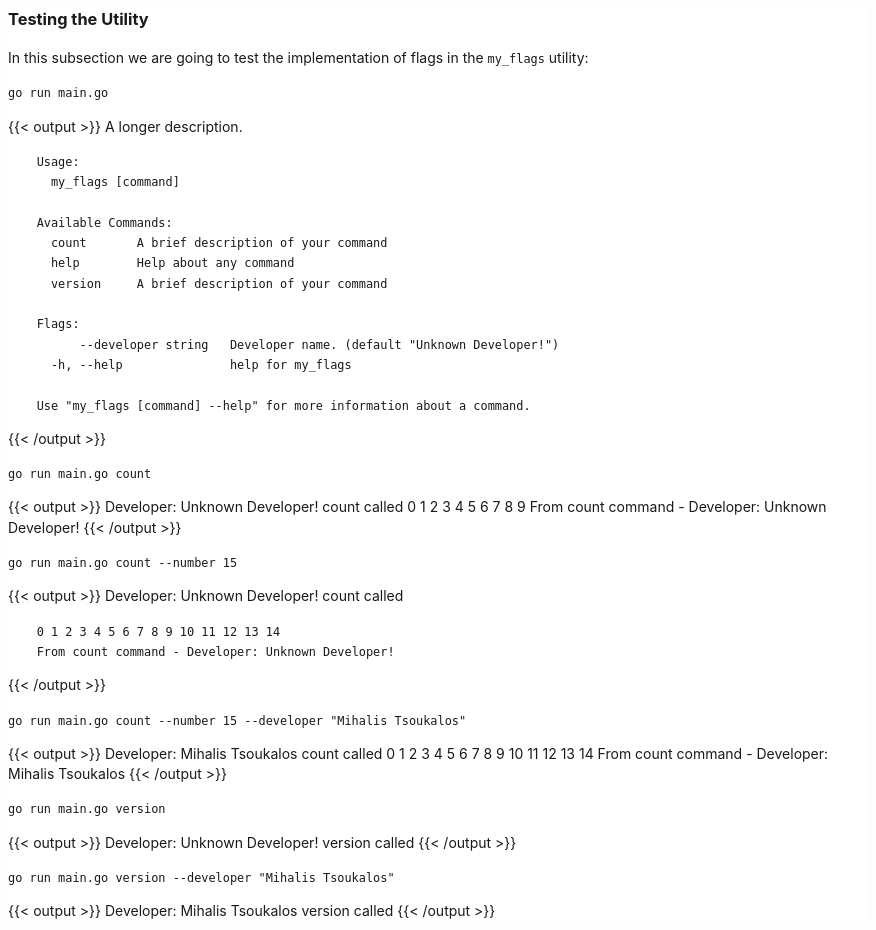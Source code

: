 ### Testing the Utility

In this subsection we are going to test the implementation of flags in the `my_flags` utility:

    go run main.go
{{< output >}}
        A longer description.

        Usage:
          my_flags [command]

        Available Commands:
          count       A brief description of your command
          help        Help about any command
          version     A brief description of your command

        Flags:
              --developer string   Developer name. (default "Unknown Developer!")
          -h, --help               help for my_flags

        Use "my_flags [command] --help" for more information about a command.
{{< /output >}}

    go run main.go count
{{< output >}}
        Developer: Unknown Developer!
        count called
        0 1 2 3 4 5 6 7 8 9
        From count command - Developer: Unknown Developer!
{{< /output >}}

    go run main.go count --number 15
{{< output >}}
        Developer: Unknown Developer!
        count called

        0 1 2 3 4 5 6 7 8 9 10 11 12 13 14
        From count command - Developer: Unknown Developer!
{{< /output >}}

    go run main.go count --number 15 --developer "Mihalis Tsoukalos"
{{< output >}}
        Developer: Mihalis Tsoukalos
        count called
        0 1 2 3 4 5 6 7 8 9 10 11 12 13 14
        From count command - Developer: Mihalis Tsoukalos
{{< /output >}}

    go run main.go version
{{< output >}}
        Developer: Unknown Developer!
        version called
{{< /output >}}

    go run main.go version --developer "Mihalis Tsoukalos"
{{< output >}}
        Developer: Mihalis Tsoukalos
        version called
{{< /output >}}
